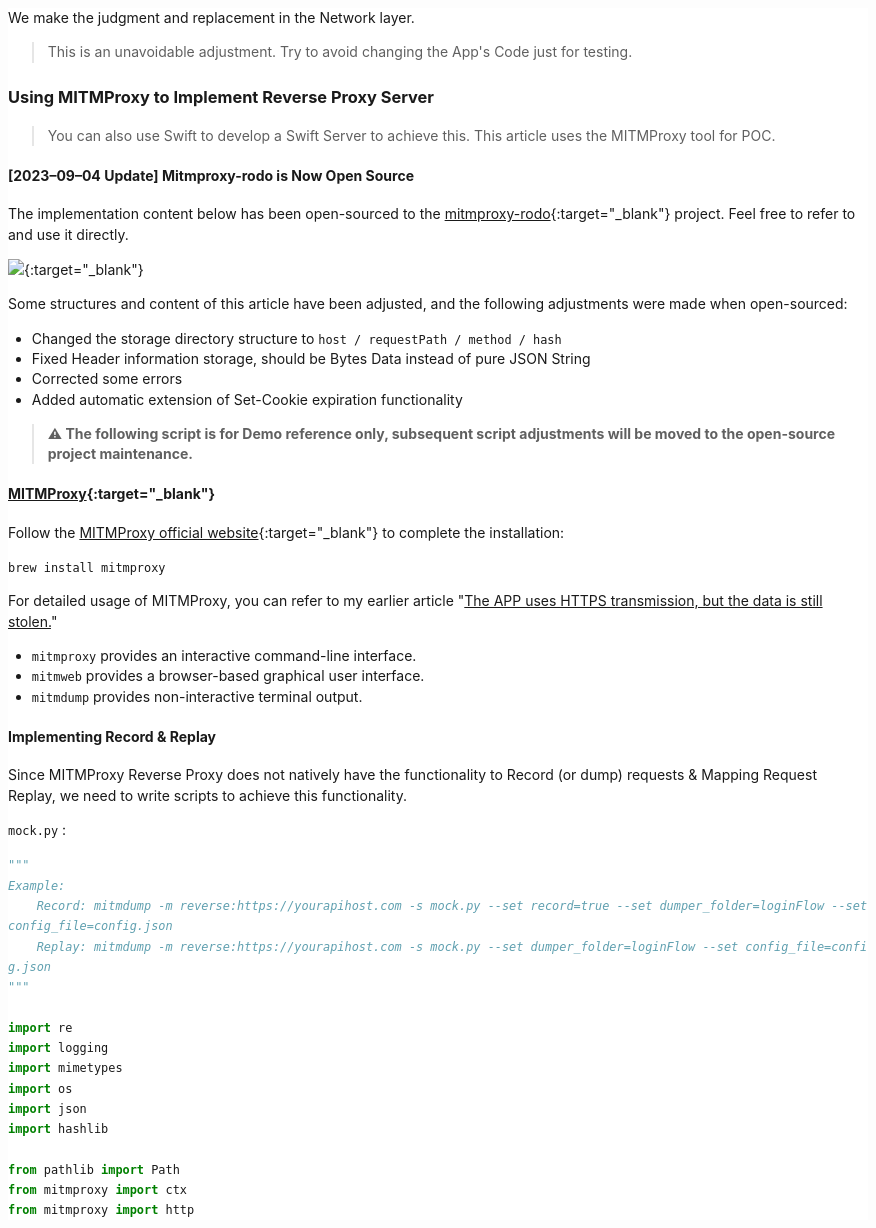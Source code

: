 We make the judgment and replacement in the Network layer.

> This is an unavoidable adjustment. Try to avoid changing the App's Code just for testing.

### Using MITMProxy to Implement Reverse Proxy Server

> You can also use Swift to develop a Swift Server to achieve this. This article uses the MITMProxy tool for POC.

#### \[2023–09–04 Update\] Mitmproxy-rodo is Now Open Source

The implementation content below has been open-sourced to the [mitmproxy-rodo](https://github.com/ZhgChgLi/mitmproxy-rodo/tree/main){:target="_blank"} project. Feel free to refer to and use it directly.

[![](https://repository-images.githubusercontent.com/686628812/44cf2ec7-4de1-4a10-b213-bf7dd30748a4)](https://github.com/ZhgChgLi/mitmproxy-rodo/tree/main){:target="_blank"}

Some structures and content of this article have been adjusted, and the following adjustments were made when open-sourced:
- Changed the storage directory structure to `host / requestPath / method / hash`
- Fixed Header information storage, should be Bytes Data instead of pure JSON String
- Corrected some errors
- Added automatic extension of Set-Cookie expiration functionality

> **⚠️ The following script is for Demo reference only, subsequent script adjustments will be moved to the open-source project maintenance.**

#### [MITMProxy](https://mitmproxy.org){:target="_blank"}

Follow the [MITMProxy official website](https://mitmproxy.org){:target="_blank"} to complete the installation:
```bash
brew install mitmproxy
```

For detailed usage of MITMProxy, you can refer to my earlier article "[The APP uses HTTPS transmission, but the data is still stolen.](../46410aaada00/)"
- `mitmproxy` provides an interactive command-line interface.
- `mitmweb` provides a browser-based graphical user interface.
- `mitmdump` provides non-interactive terminal output.

#### Implementing Record & Replay

Since MITMProxy Reverse Proxy does not natively have the functionality to Record (or dump) requests & Mapping Request Replay, we need to write scripts to achieve this functionality.

`mock.py` :
```python
"""
Example:
    Record: mitmdump -m reverse:https://yourapihost.com -s mock.py --set record=true --set dumper_folder=loginFlow --set config_file=config.json
    Replay: mitmdump -m reverse:https://yourapihost.com -s mock.py --set dumper_folder=loginFlow --set config_file=config.json
"""

import re
import logging
import mimetypes
import os
import json
import hashlib

from pathlib import Path
from mitmproxy import ctx
from mitmproxy import http

```